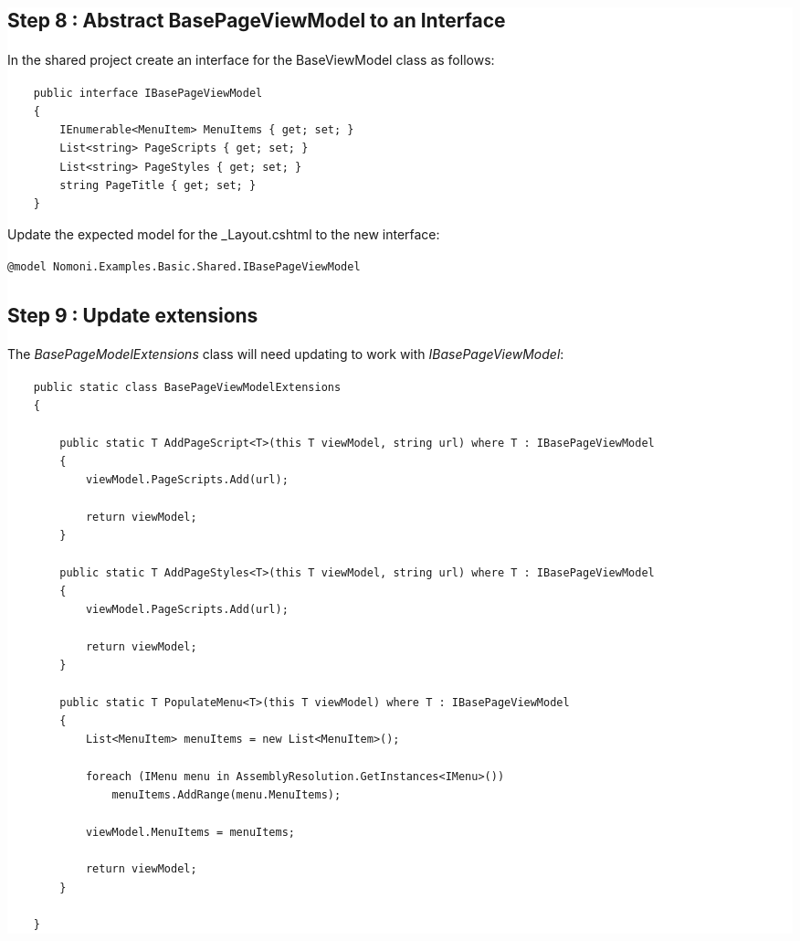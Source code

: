 
## Step 8 : Abstract BasePageViewModel to an Interface 

In the shared project create an interface for the BaseViewModel class as follows:

```
    public interface IBasePageViewModel
    {
        IEnumerable<MenuItem> MenuItems { get; set; }
        List<string> PageScripts { get; set; }
        List<string> PageStyles { get; set; }
        string PageTitle { get; set; }
    }

```

Update the expected model for the _Layout.cshtml to the new interface:

```
@model Nomoni.Examples.Basic.Shared.IBasePageViewModel
```

## Step 9 : Update extensions

The *BasePageModelExtensions* class will need updating to work with *IBasePageViewModel*:

```
    public static class BasePageViewModelExtensions
    {

        public static T AddPageScript<T>(this T viewModel, string url) where T : IBasePageViewModel
        {
            viewModel.PageScripts.Add(url);

            return viewModel;
        }

        public static T AddPageStyles<T>(this T viewModel, string url) where T : IBasePageViewModel
        {
            viewModel.PageScripts.Add(url);

            return viewModel;
        }

        public static T PopulateMenu<T>(this T viewModel) where T : IBasePageViewModel
        {
            List<MenuItem> menuItems = new List<MenuItem>();

            foreach (IMenu menu in AssemblyResolution.GetInstances<IMenu>())
                menuItems.AddRange(menu.MenuItems);

            viewModel.MenuItems = menuItems;

            return viewModel;
        }

    }
```
